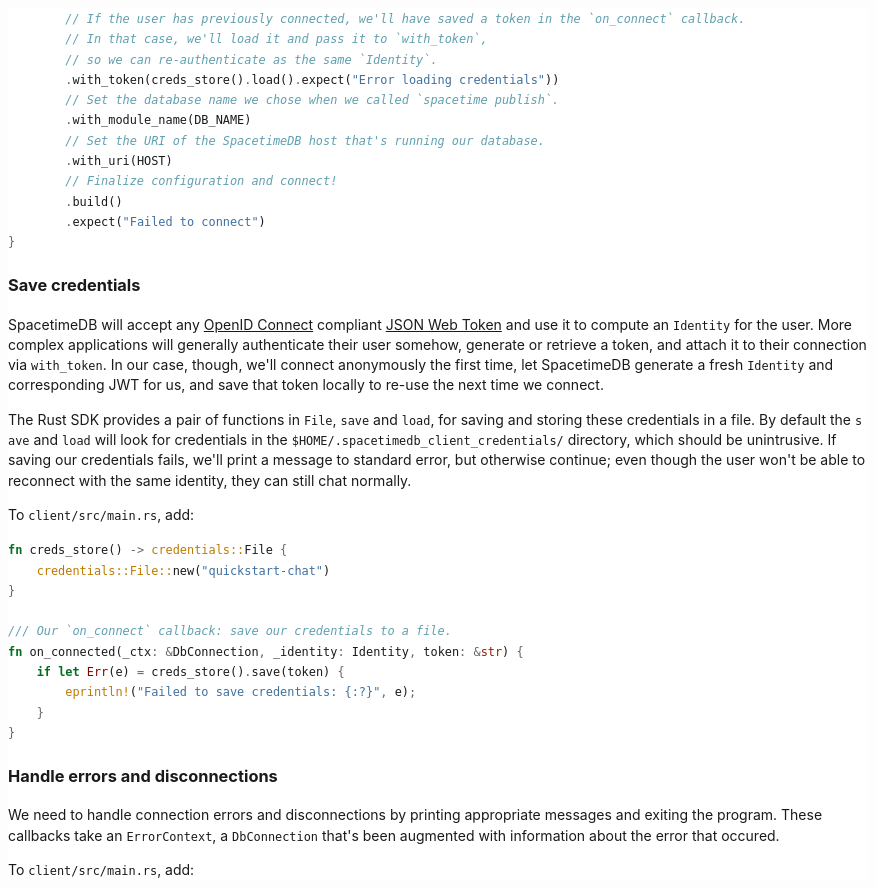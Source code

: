 ```rust
        // If the user has previously connected, we'll have saved a token in the `on_connect` callback.
        // In that case, we'll load it and pass it to `with_token`,
        // so we can re-authenticate as the same `Identity`.
        .with_token(creds_store().load().expect("Error loading credentials"))
        // Set the database name we chose when we called `spacetime publish`.
        .with_module_name(DB_NAME)
        // Set the URI of the SpacetimeDB host that's running our database.
        .with_uri(HOST)
        // Finalize configuration and connect!
        .build()
        .expect("Failed to connect")
}
```

### Save credentials

SpacetimeDB will accept any [OpenID Connect](https://openid.net/developers/how-connect-works/) compliant [JSON Web Token](https://jwt.io/) and use it to compute an `Identity` for the user. More complex applications will generally authenticate their user somehow, generate or retrieve a token, and attach it to their connection via `with_token`. In our case, though, we'll connect anonymously the first time, let SpacetimeDB generate a fresh `Identity` and corresponding JWT for us, and save that token locally to re-use the next time we connect.

The Rust SDK provides a pair of functions in `File`, `save` and `load`, for saving and storing these credentials in a file. By default the `save` and `load` will look for credentials in the `$HOME/.spacetimedb_client_credentials/` directory, which should be unintrusive. If saving our credentials fails, we'll print a message to standard error, but otherwise continue; even though the user won't be able to reconnect with the same identity, they can still chat normally.

To `client/src/main.rs`, add:

```rust
fn creds_store() -> credentials::File {
    credentials::File::new("quickstart-chat")
}

/// Our `on_connect` callback: save our credentials to a file.
fn on_connected(_ctx: &DbConnection, _identity: Identity, token: &str) {
    if let Err(e) = creds_store().save(token) {
        eprintln!("Failed to save credentials: {:?}", e);
    }
}
```

### Handle errors and disconnections

We need to handle connection errors and disconnections by printing appropriate messages and exiting the program. These callbacks take an `ErrorContext`, a `DbConnection` that's been augmented with information about the error that occured.

To `client/src/main.rs`, add:
